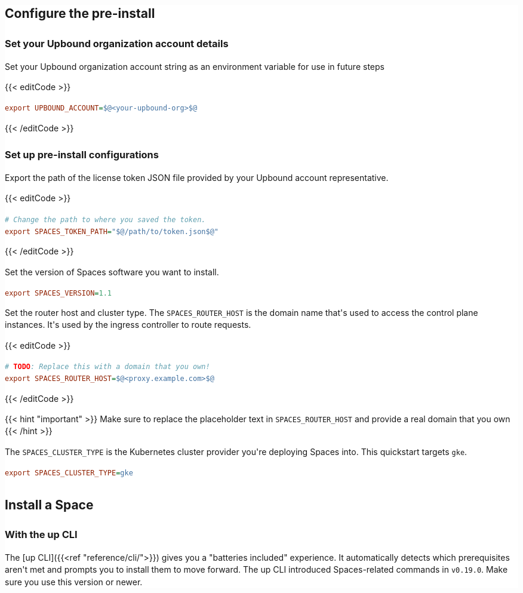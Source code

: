 ## Configure the pre-install

### Set your Upbound organization account details

Set your Upbound organization account string as an environment variable for use in future steps

{{< editCode >}}
```ini
export UPBOUND_ACCOUNT=$@<your-upbound-org>$@
```
{{< /editCode >}}

### Set up pre-install configurations

Export the path of the license token JSON file provided by your Upbound account representative.

{{< editCode >}}
```ini
# Change the path to where you saved the token.
export SPACES_TOKEN_PATH="$@/path/to/token.json$@"
```
{{< /editCode >}}

Set the version of Spaces software you want to install.

```ini
export SPACES_VERSION=1.1
```

Set the router host and cluster type. The `SPACES_ROUTER_HOST` is the domain name that's used to access the control plane instances. It's used by the ingress controller to route requests. 

{{< editCode >}}
```ini
# TODO: Replace this with a domain that you own!
export SPACES_ROUTER_HOST=$@<proxy.example.com>$@
```
{{< /editCode >}}

{{< hint "important" >}}
Make sure to replace the placeholder text in `SPACES_ROUTER_HOST` and provide a real domain that you own
{{< /hint >}}

The `SPACES_CLUSTER_TYPE` is the Kubernetes cluster provider you're deploying Spaces into. This quickstart targets `gke`.

```ini
export SPACES_CLUSTER_TYPE=gke
```

## Install a Space

### With the up CLI

The [up CLI]({{<ref "reference/cli/">}}) gives you a "batteries included" experience. It automatically detects which prerequisites aren't met and prompts you to install them to move forward. The up CLI introduced Spaces-related commands in `v0.19.0`. Make sure you use this version or newer.
